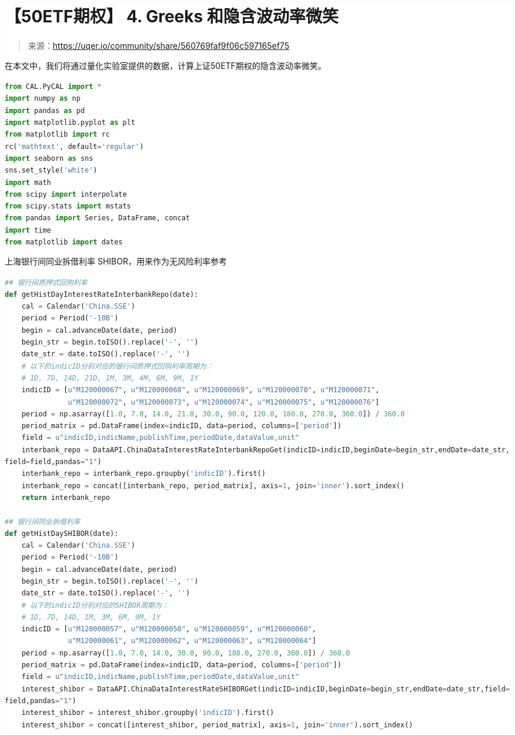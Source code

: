 

# 【50ETF期权】 4. Greeks 和隐含波动率微笑

> 来源：https://uqer.io/community/share/560769faf9f06c597165ef75

在本文中，我们将通过量化实验室提供的数据，计算上证50ETF期权的隐含波动率微笑。

```py
from CAL.PyCAL import *
import numpy as np
import pandas as pd
import matplotlib.pyplot as plt
from matplotlib import rc
rc('mathtext', default='regular')
import seaborn as sns
sns.set_style('white')
import math
from scipy import interpolate
from scipy.stats import mstats
from pandas import Series, DataFrame, concat
import time
from matplotlib import dates
```

上海银行间同业拆借利率 SHIBOR，用来作为无风险利率参考

```py
## 银行间质押式回购利率
def getHistDayInterestRateInterbankRepo(date):
    cal = Calendar('China.SSE')
    period = Period('-10B')
    begin = cal.advanceDate(date, period)
    begin_str = begin.toISO().replace('-', '')
    date_str = date.toISO().replace('-', '')
    # 以下的indicID分别对应的银行间质押式回购利率周期为：
    # 1D, 7D, 14D, 21D, 1M, 3M, 4M, 6M, 9M, 1Y
    indicID = [u"M120000067", u"M120000068", u"M120000069", u"M120000070", u"M120000071", 
               u"M120000072", u"M120000073", u"M120000074", u"M120000075", u"M120000076"]
    period = np.asarray([1.0, 7.0, 14.0, 21.0, 30.0, 90.0, 120.0, 180.0, 270.0, 360.0]) / 360.0
    period_matrix = pd.DataFrame(index=indicID, data=period, columns=['period'])
    field = u"indicID,indicName,publishTime,periodDate,dataValue,unit"
    interbank_repo = DataAPI.ChinaDataInterestRateInterbankRepoGet(indicID=indicID,beginDate=begin_str,endDate=date_str,field=field,pandas="1")
    interbank_repo = interbank_repo.groupby('indicID').first()
    interbank_repo = concat([interbank_repo, period_matrix], axis=1, join='inner').sort_index()
    return interbank_repo

## 银行间同业拆借利率
def getHistDaySHIBOR(date):
    cal = Calendar('China.SSE')
    period = Period('-10B')
    begin = cal.advanceDate(date, period)
    begin_str = begin.toISO().replace('-', '')
    date_str = date.toISO().replace('-', '')
    # 以下的indicID分别对应的SHIBOR周期为：
    # 1D, 7D, 14D, 1M, 3M, 6M, 9M, 1Y
    indicID = [u"M120000057", u"M120000058", u"M120000059", u"M120000060", 
               u"M120000061", u"M120000062", u"M120000063", u"M120000064"]
    period = np.asarray([1.0, 7.0, 14.0, 30.0, 90.0, 180.0, 270.0, 360.0]) / 360.0
    period_matrix = pd.DataFrame(index=indicID, data=period, columns=['period'])
    field = u"indicID,indicName,publishTime,periodDate,dataValue,unit"
    interest_shibor = DataAPI.ChinaDataInterestRateSHIBORGet(indicID=indicID,beginDate=begin_str,endDate=date_str,field=field,pandas="1")
    interest_shibor = interest_shibor.groupby('indicID').first()
    interest_shibor = concat([interest_shibor, period_matrix], axis=1, join='inner').sort_index()
```
